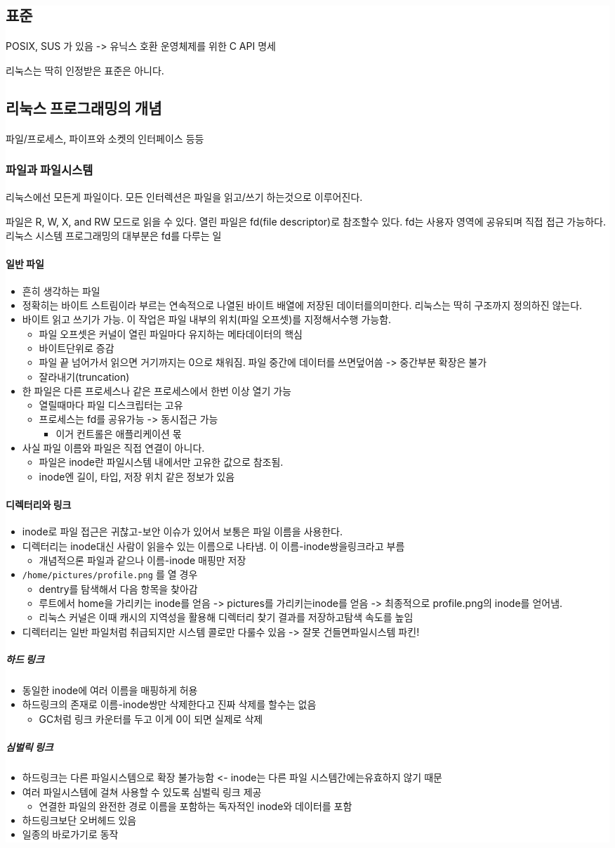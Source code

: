 ## 표준
POSIX,  SUS 가 있음 -> 유닉스 호환 운영체제를 위한 C API 명세 

리눅스는 딱히 인정받은 표준은 아니다. 

## 리눅스 프로그래밍의 개념 
파일/프로세스, 파이프와 소켓의 인터페이스 등등 

### 파일과 파일시스템
리눅스에선 모든게 파일이다. 모든 인터렉션은 파일을 읽고/쓰기 하는것으로 이루어진다.

파일은 R, W, X, and RW 모드로 읽을 수 있다. 열린 파일은 fd(file descriptor)로 참조할수 있다. fd는 사용자 영역에 공유되며 직접 접근 가능하다. 리눅스 시스템 프로그래밍의 대부분은 fd를 다루는 일

#### 일반 파일
* 흔히 생각하는 파일
* 정확히는 바이트 스트림이라 부르는 연속적으로 나열된 바이트 배열에 저장된 데이터를의미한다. 리눅스는 딱히 구조까지 정의하진 않는다. 
* 바이트 읽고 쓰기가 가능. 이 작업은 파일 내부의 위치(파일 오프셋)를 지정해서수행 가능함.
	* 파일 오프셋은 커널이 열린 파일마다 유지하는 메타데이터의 핵심
	* 바이트단위로 증감
	* 파일 끝 넘어가서 읽으면 거기까지는 0으로 채워짐. 파일 중간에 데이터를 쓰면덮어씀 -> 중간부분 확장은 불가
	* 잘라내기(truncation)
* 한 파일은 다른 프로세스나 같은 프로세스에서 한번 이상 열기 가능
	* 열릴때마다 파일 디스크립터는 고유
	* 프로세스는 fd를 공유가능 -> 동시접근 가능
		* 이거 컨트롤은 애플리케이션 몫
* 사실 파일 이름와 파일은 직접 연결이 아니다. 
	* 파일은 inode란 파일시스템 내에서만 고유한 값으로 참조됨. 
	* inode엔 길이, 타입, 저장 위치 같은 정보가 있음

#### 디렉터리와 링크 
* inode로 파일 접근은 귀찮고-보안 이슈가 있어서 보통은 파일 이름을 사용한다.
* 디렉터리는 inode대신 사람이 읽을수 있는 이름으로 나타냄. 이 이름-inode쌍을링크라고 부름
	* 개념적으론 파일과 같으나 이름-inode 매핑만 저장
* `/home/pictures/profile.png` 를 열 경우
	* dentry를 탐색해서 다음 항목을 찾아감
	* 루트에서 home을 가리키는 inode를 얻음 -> pictures를 가리키는inode를 얻음 -> 최종적으로 profile.png의 inode를 얻어냄.
	* 리눅스 커널은 이때 캐시의 지역성을 활용해 디렉터리 찾기 결과를 저장하고탐색 속도를 높임
* 디렉터리는 일반 파일처럼 취급되지만 시스템 콜로만 다룰수 있음 -> 잘못 건들면파일시스템 파킨!

##### 하드 링크
* 동일한 inode에 여러 이름을 매핑하게 허용
* 하드링크의 존재로 이름-inode쌍만 삭제한다고 진짜 삭제를 할수는 없음
	* GC처럼 링크 카운터를 두고 이게 0이 되면 실제로 삭제

##### 심벌릭 링크
* 하드링크는 다른 파일시스템으로 확장 불가능함 <- inode는 다른 파일 시스템간에는유효하지 않기 때문
* 여러 파일시스템에 걸쳐 사용할 수 있도록 심벌릭 링크 제공
	* 연결한  파일의 완전한 경로 이름을 포함하는 독자적인 inode와 데이터를 포함
* 하드링크보단 오버헤드 있음
* 일종의 바로가기로 동작
